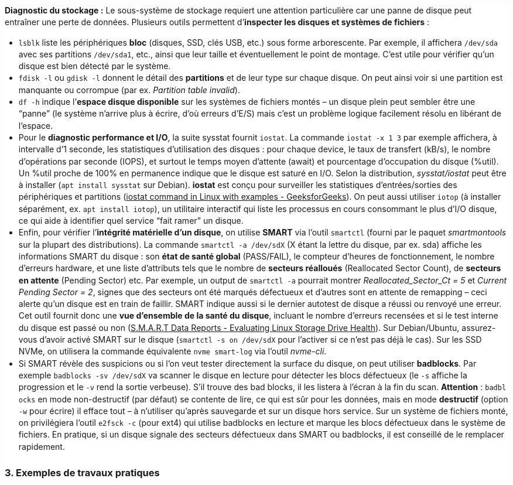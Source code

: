 **Diagnostic du stockage :** Le sous-système de stockage requiert une attention particulière car une panne de disque peut entraîner une perte de données. Plusieurs outils permettent d’**inspecter les disques et systèmes de fichiers** :  
- `lsblk` liste les périphériques **bloc** (disques, SSD, clés USB, etc.) sous forme arborescente. Par exemple, il affichera `/dev/sda` avec ses partitions `/dev/sda1`, etc., ainsi que leur taille et éventuellement le point de montage. C’est utile pour vérifier qu’un disque est bien détecté par le système.  
- `fdisk -l` ou `gdisk -l` donnent le détail des **partitions** et de leur type sur chaque disque. On peut ainsi voir si une partition est manquante ou corrompue (par ex. *Partition table invalid*).  
- `df -h` indique l’**espace disque disponible** sur les systèmes de fichiers montés – un disque plein peut sembler être une “panne” (le système n’arrive plus à écrire, d’où erreurs d’E/S) mais c’est un problème logique facilement résolu en libérant de l’espace.  
- Pour le **diagnostic performance et I/O**, la suite sysstat fournit `iostat`. La commande `iostat -x 1 3` par exemple affichera, à intervalle d’1 seconde, les statistiques d’utilisation des disques : pour chaque device, le taux de transfert (kB/s), le nombre d’opérations par seconde (IOPS), et surtout le temps moyen d’attente (await) et pourcentage d’occupation du disque (%util). Un %util proche de 100% en permanence indique que le disque est saturé en I/O. Selon la distribution, *sysstat/iostat* peut être à installer (`apt install sysstat` sur Debian). **iostat** est conçu pour surveiller les statistiques d’entrées/sorties des périphériques et partitions ([iostat command in Linux with examples - GeeksforGeeks](https://www.geeksforgeeks.org/iostat-command-in-linux-with-examples/#:~:text=GeeksforGeeks%20www,statistics%20for%20devices%20and%20partitions)). On peut aussi utiliser `iotop` (à installer séparément, ex. `apt install iotop`), un utilitaire interactif qui liste les processus en cours consommant le plus d’I/O disque, ce qui aide à identifier quel service “fait ramer” un disque.  
- Enfin, pour vérifier l’**intégrité matérielle d’un disque**, on utilise **SMART** via l’outil `smartctl` (fourni par le paquet *smartmontools* sur la plupart des distributions). La commande `smartctl -a /dev/sdX` (X étant la lettre du disque, par ex. sda) affiche les informations SMART du disque : son **état de santé global** (PASS/FAIL), le compteur d’heures de fonctionnement, le nombre d’erreurs hardware, et une liste d’attributs tels que le nombre de **secteurs réalloués** (Reallocated Sector Count), de **secteurs en attente** (Pending Sector) etc. Par exemple, un output de `smartctl -a` pourrait montrer *Reallocated_Sector_Ct = 5* et *Current Pending Sector = 2*, signes que des secteurs ont été marqués défectueux et d’autres sont en attente de remapping – ceci alerte qu’un disque est en train de faillir. SMART indique aussi si le dernier autotest de disque a réussi ou renvoyé une erreur. Cet outil fournit donc une **vue d’ensemble de la santé du disque**, incluant le nombre d’erreurs recensées et si le test interne du disque est passé ou non ([S.M.A.R.T Data Reports - Evaluating Linux Storage Drive Health](https://www.hivelocity.net/kb/smart-data-reports-evaluating-linux-storage-drive-health/#:~:text=the%20S,sda1%2Csdb4%2C%20sdc7)). Sur Debian/Ubuntu, assurez-vous d’avoir activé SMART sur le disque (`smartctl -s on /dev/sdX` pour l’activer si ce n’est pas déjà le cas). Sur les SSD NVMe, on utilisera la commande équivalente `nvme smart-log` via l’outil *nvme-cli*.  
- Si SMART révèle des suspicions ou si l’on veut tester directement la surface du disque, on peut utiliser **badblocks**. Par exemple `badblocks -sv /dev/sdX` va scanner le disque en lecture pour détecter les blocs défectueux (le `-s` affiche la progression et le `-v` rend la sortie verbeuse). S’il trouve des bad blocks, il les listera à l’écran à la fin du scan. **Attention** : `badblocks` en mode non-destructif (par défaut) se contente de lire, ce qui est sûr pour les données, mais en mode **destructif** (option `-w` pour écrire) il efface tout – à n’utiliser qu’après sauvegarde et sur un disque hors service. Sur un système de fichiers monté, on privilégiera l’outil `e2fsck -c` (pour ext4) qui utilise badblocks en lecture et marque les blocs défectueux dans le système de fichiers. En pratique, si un disque signale des secteurs défectueux dans SMART ou badblocks, il est conseillé de le remplacer rapidement.

### 3. Exemples de travaux pratiques
